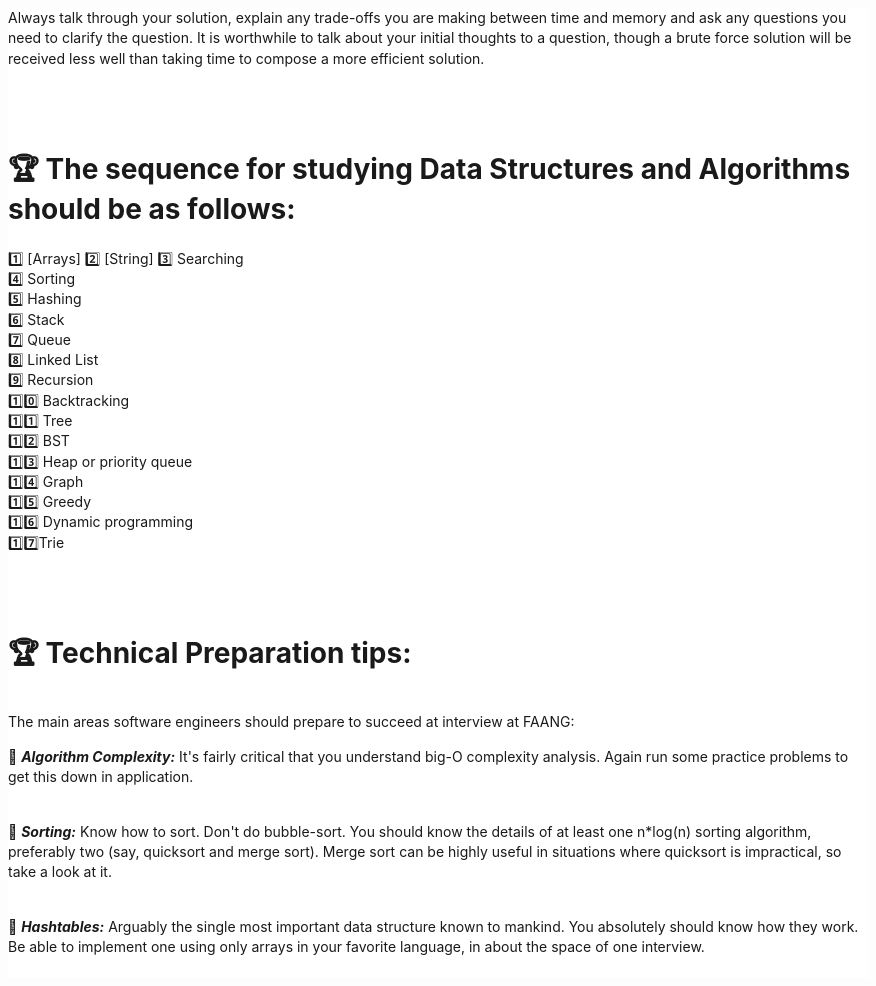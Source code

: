 
Always talk through your solution, explain any trade-offs you are making between time and memory and ask any questions you need to clarify the question. It is worthwhile to talk about your initial thoughts to a question, though a brute force solution will be received less well than taking time to compose a more efficient solution.
<br><br><br>


 # 🏆  The sequence for studying Data Structures and Algorithms should be as follows: 

1️⃣  [Arrays]
2️⃣  [String]
3️⃣ Searching\
4️⃣ Sorting\
5️⃣ Hashing\
6️⃣ Stack\
7️⃣ Queue\
8️⃣ Linked List\
9️⃣ Recursion\
1️⃣0️⃣ Backtracking\
1️⃣1️⃣ Tree\
1️⃣2️⃣ BST\
1️⃣3️⃣ Heap or priority queue\
1️⃣4️⃣ Graph\
1️⃣5️⃣ Greedy\
1️⃣6️⃣ Dynamic programming\
1️⃣7️⃣Trie
 <br><br><br>


# 🏆  Technical Preparation tips:
<br>
The main areas software engineers should prepare to succeed at interview at FAANG:<br>

📗 ***Algorithm Complexity:*** It's fairly critical that you understand big-O complexity analysis. Again
run some practice problems to get this down in application. 
<br><br>

📗 ***Sorting:*** Know how to sort. Don't do bubble-sort. You should know the details of at least one
n*log(n) sorting algorithm, preferably two (say, quicksort and merge sort). Merge sort can be
highly useful in situations where quicksort is impractical, so take a look at it. 
<br><br>

📗 ***Hashtables:*** Arguably the single most important data structure known to mankind. You absolutely
should know how they work. Be able to implement one using only arrays in your favorite
language, in about the space of one interview. 
<br><br>
